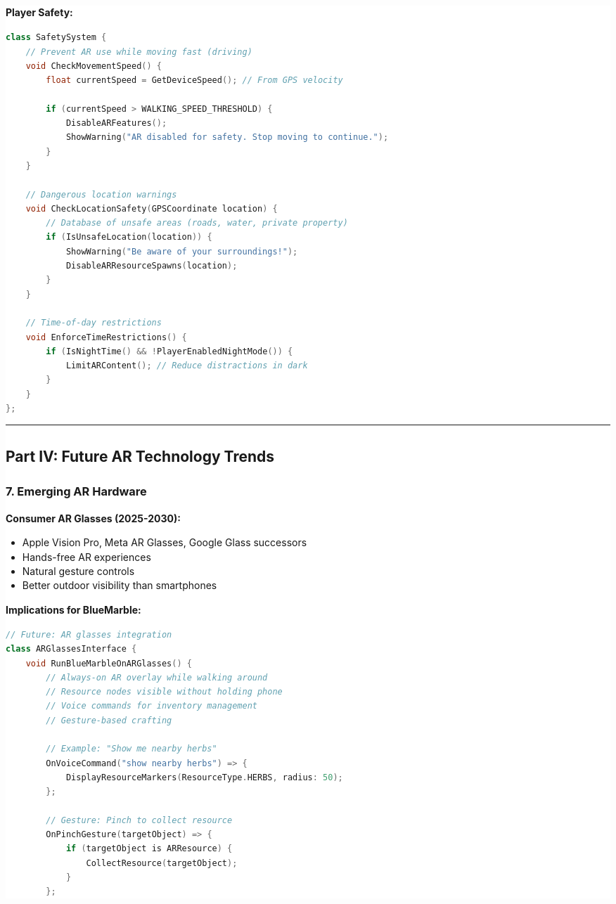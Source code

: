 **Player Safety:**
```cpp
class SafetySystem {
    // Prevent AR use while moving fast (driving)
    void CheckMovementSpeed() {
        float currentSpeed = GetDeviceSpeed(); // From GPS velocity
        
        if (currentSpeed > WALKING_SPEED_THRESHOLD) {
            DisableARFeatures();
            ShowWarning("AR disabled for safety. Stop moving to continue.");
        }
    }
    
    // Dangerous location warnings
    void CheckLocationSafety(GPSCoordinate location) {
        // Database of unsafe areas (roads, water, private property)
        if (IsUnsafeLocation(location)) {
            ShowWarning("Be aware of your surroundings!");
            DisableARResourceSpawns(location);
        }
    }
    
    // Time-of-day restrictions
    void EnforceTimeRestrictions() {
        if (IsNightTime() && !PlayerEnabledNightMode()) {
            LimitARContent(); // Reduce distractions in dark
        }
    }
};
```

---

## Part IV: Future AR Technology Trends

### 7. Emerging AR Hardware

**Consumer AR Glasses (2025-2030):**
- Apple Vision Pro, Meta AR Glasses, Google Glass successors
- Hands-free AR experiences
- Natural gesture controls
- Better outdoor visibility than smartphones

**Implications for BlueMarble:**
```cpp
// Future: AR glasses integration
class ARGlassesInterface {
    void RunBlueMarbleOnARGlasses() {
        // Always-on AR overlay while walking around
        // Resource nodes visible without holding phone
        // Voice commands for inventory management
        // Gesture-based crafting
        
        // Example: "Show me nearby herbs"
        OnVoiceCommand("show nearby herbs") => {
            DisplayResourceMarkers(ResourceType.HERBS, radius: 50);
        };
        
        // Gesture: Pinch to collect resource
        OnPinchGesture(targetObject) => {
            if (targetObject is ARResource) {
                CollectResource(targetObject);
            }
        };
```